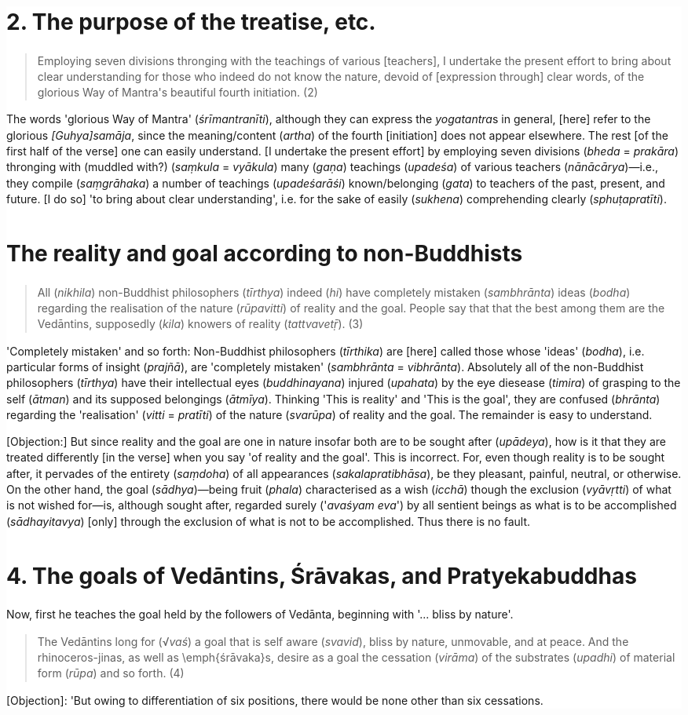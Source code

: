 # 2. The purpose of the treatise, etc.
> Employing seven divisions thronging with the teachings of various [teachers], I undertake the present effort to bring about clear understanding for those who indeed do not know the nature, devoid of [expression through] clear words, of the glorious Way of Mantra's beautiful fourth initiation. (2)

The words 'glorious Way of Mantra' (*śrīmantranīti*), although they can express the *yogatantra*s in general, [here] refer to the glorious *[Guhya]samāja*, since the meaning/content (*artha*) of the fourth [initiation] does not appear elsewhere. The rest [of the first half of the verse] one can easily understand. \[I undertake the present effort] by employing seven divisions (*bheda* = *prakāra*) thronging with (muddled with?) (*saṃkula* = *vyākula*) many (*gaṇa*) teachings (*upadeśa*) of various teachers (*nānācārya*)—i.e., they compile (*saṃgrāhaka*) a number of teachings (*upadeśarāśi*) known/belonging (*gata*) to teachers of the past, present, and future. \[I do so] 'to bring about clear understanding', i.e. for the sake of easily (*sukhena*) comprehending clearly (*sphuṭapratīti*).

# The reality and goal according to non-Buddhists
> All (*nikhila*) non-Buddhist philosophers (*tīrthya*) indeed (*hi*) have completely mistaken (*sambhrānta*) ideas (*bodha*) regarding the realisation of the nature (*rūpavitti*) of reality and the goal. People say that that the best among them are the Vedāntins, supposedly (*kila*) knowers of reality (*tattvavetṝ*). (3)

'Completely mistaken' and so forth: Non-Buddhist philosophers (*tīrthika*) are [here] called those whose 'ideas' (*bodha*), i.e. particular forms of insight (*prajñā*), are 'completely mistaken' (*sambhrānta* = *vibhrānta*).
Absolutely all of the non-Buddhist philosophers (*tīrthya*) have their intellectual eyes (*buddhinayana*) injured (*upahata*) by the eye diesease (*timira*) of grasping to the self (*ātman*) and its supposed belongings (*ātmīya*).
Thinking 'This is reality' and 'This is the goal', they are confused (*bhrānta*) regarding the 'realisation' (*vitti* = *pratīti*) of the nature (*svarūpa*) of reality and the goal.
The remainder is easy to understand.

\[Objection:] But since reality and the goal are one in nature insofar both are to be sought after (*upādeya*), how is it that they are treated differently [in the verse] when you say 'of reality and the goal'. 
This is incorrect.
For, even though reality is to be sought after, it pervades of the entirety (*saṃdoha*) of all appearances (*sakalapratibhāsa*), be they pleasant, painful, neutral, or otherwise.
On the other hand, the goal (*sādhya*)—being fruit (*phala*) characterised as a wish (*icchā*) though the exclusion (*vyāvṛtti*) of what is not wished for—is, although sought after, regarded surely ('*avaśyam eva*') by all sentient beings as what is to be accomplished (*sādhayitavya*) [only] through the exclusion of what is not to be accomplished.
Thus there is no fault.

# 4. The goals of Vedāntins, Śrāvakas, and Pratyekabuddhas
Now, first he teaches the goal held by the followers of Vedānta, beginning with '... bliss by nature'.

> The Vedāntins long for (√*vaś*) a goal that is self aware (*svavid*), bliss by nature, unmovable, and at peace. And the rhinoceros-jinas, as well as \emph{śrāvaka}s, desire as a goal the cessation (*virāma*) of the substrates (*upadhi*) of material form (*rūpa*) and so forth. (4)


[Objection]: 'But owing to differentiation of six positions, there would be none other than six cessations.